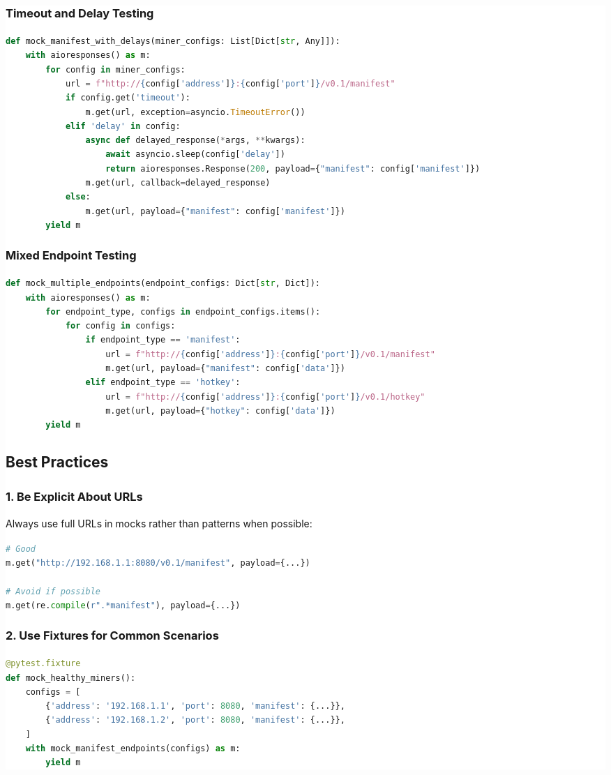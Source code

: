 ### Timeout and Delay Testing
```python
def mock_manifest_with_delays(miner_configs: List[Dict[str, Any]]):
    with aioresponses() as m:
        for config in miner_configs:
            url = f"http://{config['address']}:{config['port']}/v0.1/manifest"
            if config.get('timeout'):
                m.get(url, exception=asyncio.TimeoutError())
            elif 'delay' in config:
                async def delayed_response(*args, **kwargs):
                    await asyncio.sleep(config['delay'])
                    return aioresponses.Response(200, payload={"manifest": config['manifest']})
                m.get(url, callback=delayed_response)
            else:
                m.get(url, payload={"manifest": config['manifest']})
        yield m
```

### Mixed Endpoint Testing
```python
def mock_multiple_endpoints(endpoint_configs: Dict[str, Dict]):
    with aioresponses() as m:
        for endpoint_type, configs in endpoint_configs.items():
            for config in configs:
                if endpoint_type == 'manifest':
                    url = f"http://{config['address']}:{config['port']}/v0.1/manifest"
                    m.get(url, payload={"manifest": config['data']})
                elif endpoint_type == 'hotkey':
                    url = f"http://{config['address']}:{config['port']}/v0.1/hotkey"
                    m.get(url, payload={"hotkey": config['data']})
        yield m
```

## Best Practices

### 1. Be Explicit About URLs
Always use full URLs in mocks rather than patterns when possible:
```python
# Good
m.get("http://192.168.1.1:8080/v0.1/manifest", payload={...})

# Avoid if possible
m.get(re.compile(r".*manifest"), payload={...})
```

### 2. Use Fixtures for Common Scenarios
```python
@pytest.fixture
def mock_healthy_miners():
    configs = [
        {'address': '192.168.1.1', 'port': 8080, 'manifest': {...}},
        {'address': '192.168.1.2', 'port': 8080, 'manifest': {...}},
    ]
    with mock_manifest_endpoints(configs) as m:
        yield m
```
